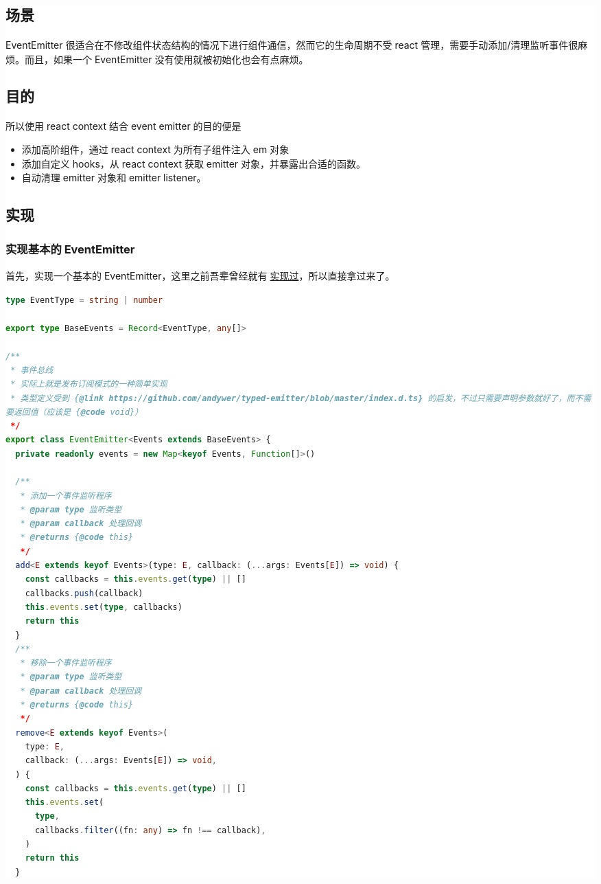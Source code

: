 ## 场景

EventEmitter 很适合在不修改组件状态结构的情况下进行组件通信，然而它的生命周期不受 react 管理，需要手动添加/清理监听事件很麻烦。而且，如果一个 EventEmitter 没有使用就被初始化也会有点麻烦。

## 目的

所以使用 react context 结合 event emitter 的目的便是

- 添加高阶组件，通过 react context 为所有子组件注入 em 对象
- 添加自定义 hooks，从 react context 获取 emitter 对象，并暴露出合适的函数。
- 自动清理 emitter 对象和 emitter listener。

## 实现

### 实现基本的 EventEmitter

首先，实现一个基本的 EventEmitter，这里之前吾辈曾经就有 [实现过](https://github.com/rxliuli/rx-util/blob/master/src/module/event/EventEmitter.ts)，所以直接拿过来了。

```ts
type EventType = string | number

export type BaseEvents = Record<EventType, any[]>

/**
 * 事件总线
 * 实际上就是发布订阅模式的一种简单实现
 * 类型定义受到 {@link https://github.com/andywer/typed-emitter/blob/master/index.d.ts} 的启发，不过只需要声明参数就好了，而不需要返回值（应该是 {@code void}）
 */
export class EventEmitter<Events extends BaseEvents> {
  private readonly events = new Map<keyof Events, Function[]>()

  /**
   * 添加一个事件监听程序
   * @param type 监听类型
   * @param callback 处理回调
   * @returns {@code this}
   */
  add<E extends keyof Events>(type: E, callback: (...args: Events[E]) => void) {
    const callbacks = this.events.get(type) || []
    callbacks.push(callback)
    this.events.set(type, callbacks)
    return this
  }
  /**
   * 移除一个事件监听程序
   * @param type 监听类型
   * @param callback 处理回调
   * @returns {@code this}
   */
  remove<E extends keyof Events>(
    type: E,
    callback: (...args: Events[E]) => void,
  ) {
    const callbacks = this.events.get(type) || []
    this.events.set(
      type,
      callbacks.filter((fn: any) => fn !== callback),
    )
    return this
  }
```